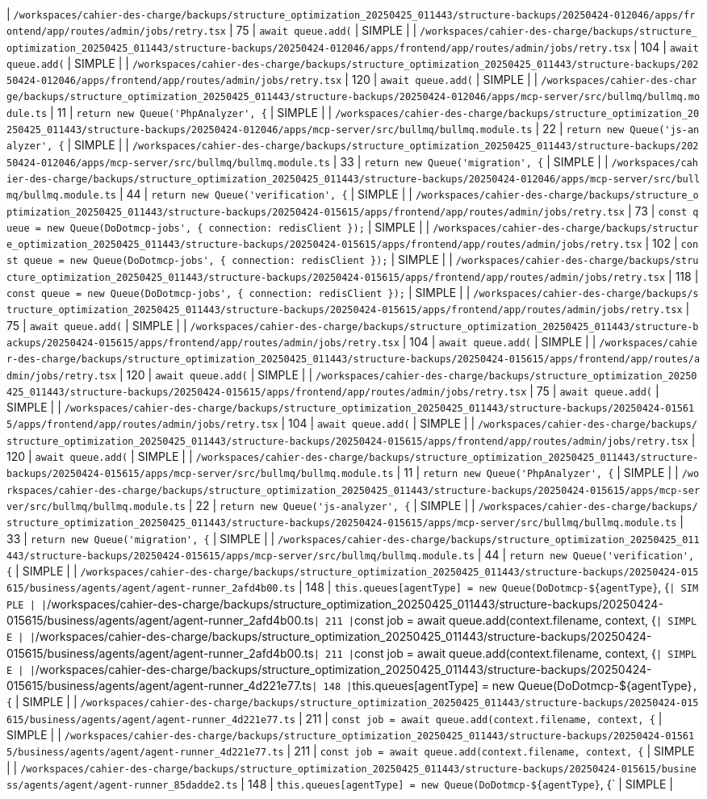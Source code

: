 | `/workspaces/cahier-des-charge/backups/structure_optimization_20250425_011443/structure-backups/20250424-012046/apps/frontend/app/routes/admin/jobs/retry.tsx` | 75 | `await queue.add(` | SIMPLE |
| `/workspaces/cahier-des-charge/backups/structure_optimization_20250425_011443/structure-backups/20250424-012046/apps/frontend/app/routes/admin/jobs/retry.tsx` | 104 | `await queue.add(` | SIMPLE |
| `/workspaces/cahier-des-charge/backups/structure_optimization_20250425_011443/structure-backups/20250424-012046/apps/frontend/app/routes/admin/jobs/retry.tsx` | 120 | `await queue.add(` | SIMPLE |
| `/workspaces/cahier-des-charge/backups/structure_optimization_20250425_011443/structure-backups/20250424-012046/apps/mcp-server/src/bullmq/bullmq.module.ts` | 11 | `return new Queue('PhpAnalyzer', {` | SIMPLE |
| `/workspaces/cahier-des-charge/backups/structure_optimization_20250425_011443/structure-backups/20250424-012046/apps/mcp-server/src/bullmq/bullmq.module.ts` | 22 | `return new Queue('js-analyzer', {` | SIMPLE |
| `/workspaces/cahier-des-charge/backups/structure_optimization_20250425_011443/structure-backups/20250424-012046/apps/mcp-server/src/bullmq/bullmq.module.ts` | 33 | `return new Queue('migration', {` | SIMPLE |
| `/workspaces/cahier-des-charge/backups/structure_optimization_20250425_011443/structure-backups/20250424-012046/apps/mcp-server/src/bullmq/bullmq.module.ts` | 44 | `return new Queue('verification', {` | SIMPLE |
| `/workspaces/cahier-des-charge/backups/structure_optimization_20250425_011443/structure-backups/20250424-015615/apps/frontend/app/routes/admin/jobs/retry.tsx` | 73 | `const queue = new Queue(DoDotmcp-jobs', { connection: redisClient });` | SIMPLE |
| `/workspaces/cahier-des-charge/backups/structure_optimization_20250425_011443/structure-backups/20250424-015615/apps/frontend/app/routes/admin/jobs/retry.tsx` | 102 | `const queue = new Queue(DoDotmcp-jobs', { connection: redisClient });` | SIMPLE |
| `/workspaces/cahier-des-charge/backups/structure_optimization_20250425_011443/structure-backups/20250424-015615/apps/frontend/app/routes/admin/jobs/retry.tsx` | 118 | `const queue = new Queue(DoDotmcp-jobs', { connection: redisClient });` | SIMPLE |
| `/workspaces/cahier-des-charge/backups/structure_optimization_20250425_011443/structure-backups/20250424-015615/apps/frontend/app/routes/admin/jobs/retry.tsx` | 75 | `await queue.add(` | SIMPLE |
| `/workspaces/cahier-des-charge/backups/structure_optimization_20250425_011443/structure-backups/20250424-015615/apps/frontend/app/routes/admin/jobs/retry.tsx` | 104 | `await queue.add(` | SIMPLE |
| `/workspaces/cahier-des-charge/backups/structure_optimization_20250425_011443/structure-backups/20250424-015615/apps/frontend/app/routes/admin/jobs/retry.tsx` | 120 | `await queue.add(` | SIMPLE |
| `/workspaces/cahier-des-charge/backups/structure_optimization_20250425_011443/structure-backups/20250424-015615/apps/frontend/app/routes/admin/jobs/retry.tsx` | 75 | `await queue.add(` | SIMPLE |
| `/workspaces/cahier-des-charge/backups/structure_optimization_20250425_011443/structure-backups/20250424-015615/apps/frontend/app/routes/admin/jobs/retry.tsx` | 104 | `await queue.add(` | SIMPLE |
| `/workspaces/cahier-des-charge/backups/structure_optimization_20250425_011443/structure-backups/20250424-015615/apps/frontend/app/routes/admin/jobs/retry.tsx` | 120 | `await queue.add(` | SIMPLE |
| `/workspaces/cahier-des-charge/backups/structure_optimization_20250425_011443/structure-backups/20250424-015615/apps/mcp-server/src/bullmq/bullmq.module.ts` | 11 | `return new Queue('PhpAnalyzer', {` | SIMPLE |
| `/workspaces/cahier-des-charge/backups/structure_optimization_20250425_011443/structure-backups/20250424-015615/apps/mcp-server/src/bullmq/bullmq.module.ts` | 22 | `return new Queue('js-analyzer', {` | SIMPLE |
| `/workspaces/cahier-des-charge/backups/structure_optimization_20250425_011443/structure-backups/20250424-015615/apps/mcp-server/src/bullmq/bullmq.module.ts` | 33 | `return new Queue('migration', {` | SIMPLE |
| `/workspaces/cahier-des-charge/backups/structure_optimization_20250425_011443/structure-backups/20250424-015615/apps/mcp-server/src/bullmq/bullmq.module.ts` | 44 | `return new Queue('verification', {` | SIMPLE |
| `/workspaces/cahier-des-charge/backups/structure_optimization_20250425_011443/structure-backups/20250424-015615/business/agents/agent/agent-runner_2afd4b00.ts` | 148 | `this.queues[agentType] = new Queue(DoDotmcp-${agentType}`, {` | SIMPLE |
| `/workspaces/cahier-des-charge/backups/structure_optimization_20250425_011443/structure-backups/20250424-015615/business/agents/agent/agent-runner_2afd4b00.ts` | 211 | `const job = await queue.add(context.filename, context, {` | SIMPLE |
| `/workspaces/cahier-des-charge/backups/structure_optimization_20250425_011443/structure-backups/20250424-015615/business/agents/agent/agent-runner_2afd4b00.ts` | 211 | `const job = await queue.add(context.filename, context, {` | SIMPLE |
| `/workspaces/cahier-des-charge/backups/structure_optimization_20250425_011443/structure-backups/20250424-015615/business/agents/agent/agent-runner_4d221e77.ts` | 148 | `this.queues[agentType] = new Queue(DoDotmcp-${agentType}`, {` | SIMPLE |
| `/workspaces/cahier-des-charge/backups/structure_optimization_20250425_011443/structure-backups/20250424-015615/business/agents/agent/agent-runner_4d221e77.ts` | 211 | `const job = await queue.add(context.filename, context, {` | SIMPLE |
| `/workspaces/cahier-des-charge/backups/structure_optimization_20250425_011443/structure-backups/20250424-015615/business/agents/agent/agent-runner_4d221e77.ts` | 211 | `const job = await queue.add(context.filename, context, {` | SIMPLE |
| `/workspaces/cahier-des-charge/backups/structure_optimization_20250425_011443/structure-backups/20250424-015615/business/agents/agent/agent-runner_85dadde2.ts` | 148 | `this.queues[agentType] = new Queue(DoDotmcp-${agentType}`, {` | SIMPLE |